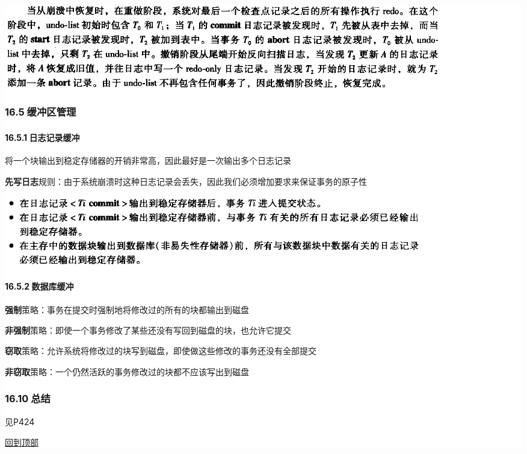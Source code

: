    ![1546447176165](assets/1546447176165.png)

### 16.5 缓冲区管理

#### 16.5.1 日志记录缓冲

将一个块输出到稳定存储器的开销非常高，因此最好是一次输出多个日志记录

**先写日志**规则：由于系统崩溃时这种日志记录会丢失，因此我们必须增加要求来保证事务的原子性

![1546447304014](assets/1546447304014.png)

#### 16.5.2 数据库缓冲

**强制**策略：事务在提交时强制地将修改过的所有的块都输出到磁盘

**非强制**策略：即使一个事务修改了某些还没有写回到磁盘的块，也允许它提交

**窃取**策略：允许系统将修改过的块写到磁盘，即使做这些修改的事务还没有全部提交

**非窃取**策略：一个仍然活跃的事务修改过的块都不应该写出到磁盘

### 16.10 总结

见P424







[回到顶部](#top)